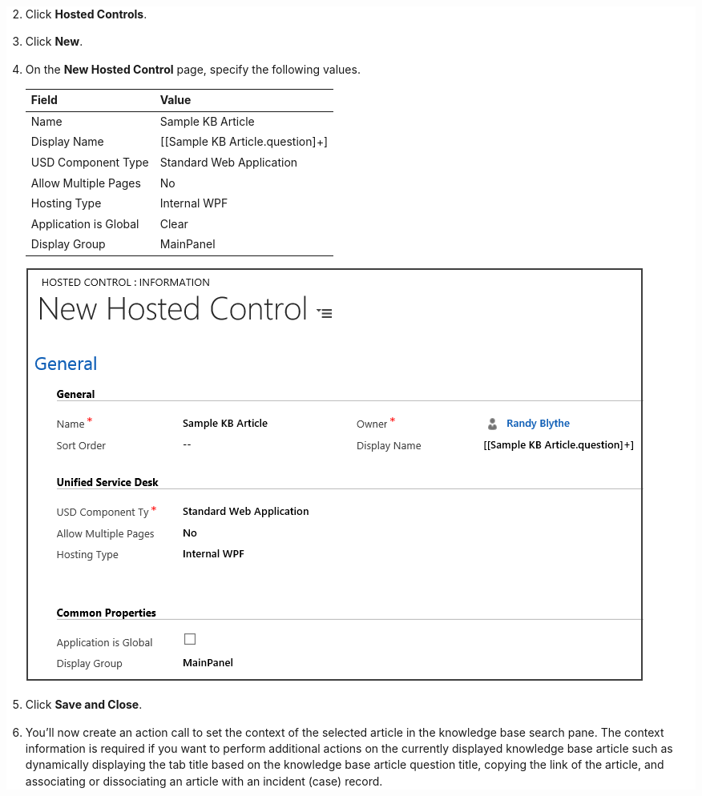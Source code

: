 2. Click **Hosted Controls**.  

3. Click **New**.  

4. On the **New Hosted Control** page, specify the following values.  

   |Field|Value|  
   |-----------|-----------|  
   |Name|Sample KB Article|  
   |Display Name|[[Sample KB Article.question]+]|  
   |USD Component Type|Standard Web Application|  
   |Allow Multiple Pages|No|  
   |Hosting Type|Internal WPF|  
   |Application is Global|Clear|  
   |Display Group|MainPanel|  

   ![New hosted control for displaying the KB article](../unified-service-desk/media/usd-samplekbarticlehostedcontrol.png "New hosted control for displaying the KB article")  

5. Click **Save and Close**.  

6. You’ll now create an action call to set the context of the selected article in the knowledge base search pane. The context information is required if you want to perform additional actions on the currently displayed knowledge base article such as dynamically displaying the tab title based on the knowledge base article question title, copying the link of the article, and associating or dissociating an article with an incident (case) record.  

